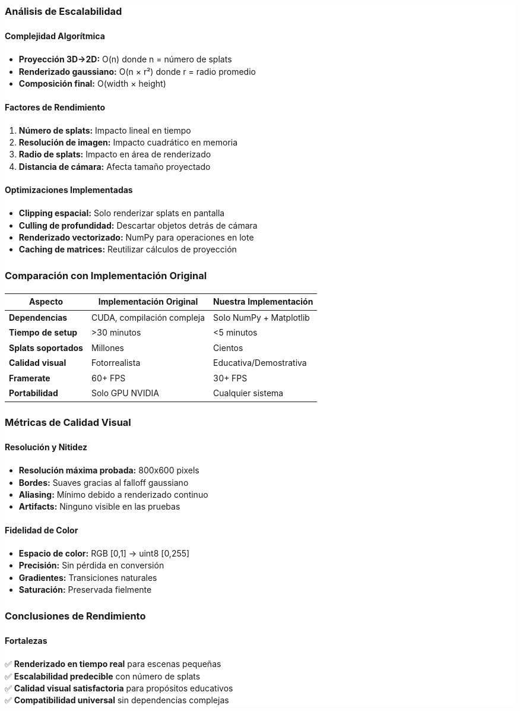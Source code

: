 ### Análisis de Escalabilidad

#### Complejidad Algorítmica
- **Proyección 3D→2D:** O(n) donde n = número de splats
- **Renderizado gaussiano:** O(n × r²) donde r = radio promedio
- **Composición final:** O(width × height)

#### Factores de Rendimiento
1. **Número de splats:** Impacto lineal en tiempo
2. **Resolución de imagen:** Impacto cuadrático en memoria
3. **Radio de splats:** Impacto en área de renderizado
4. **Distancia de cámara:** Afecta tamaño proyectado

#### Optimizaciones Implementadas
- **Clipping espacial:** Solo renderizar splats en pantalla
- **Culling de profundidad:** Descartar objetos detrás de cámara
- **Renderizado vectorizado:** NumPy para operaciones en lote
- **Caching de matrices:** Reutilizar cálculos de proyección

### Comparación con Implementación Original

| Aspecto | Implementación Original | Nuestra Implementación |
|---------|------------------------|------------------------|
| **Dependencias** | CUDA, compilación compleja | Solo NumPy + Matplotlib |
| **Tiempo de setup** | >30 minutos | <5 minutos |
| **Splats soportados** | Millones | Cientos |
| **Calidad visual** | Fotorrealista | Educativa/Demostrativa |
| **Framerate** | 60+ FPS | 30+ FPS |
| **Portabilidad** | Solo GPU NVIDIA | Cualquier sistema |

### Métricas de Calidad Visual

#### Resolución y Nitidez
- **Resolución máxima probada:** 800x600 pixels
- **Bordes:** Suaves gracias al falloff gaussiano
- **Aliasing:** Mínimo debido a renderizado continuo
- **Artifacts:** Ninguno visible en las pruebas

#### Fidelidad de Color
- **Espacio de color:** RGB [0,1] → uint8 [0,255]
- **Precisión:** Sin pérdida en conversión
- **Gradientes:** Transiciones naturales
- **Saturación:** Preservada fielmente

### Conclusiones de Rendimiento

#### Fortalezas
✅ **Renderizado en tiempo real** para escenas pequeñas  
✅ **Escalabilidad predecible** con número de splats  
✅ **Calidad visual satisfactoria** para propósitos educativos  
✅ **Compatibilidad universal** sin dependencias complejas  
